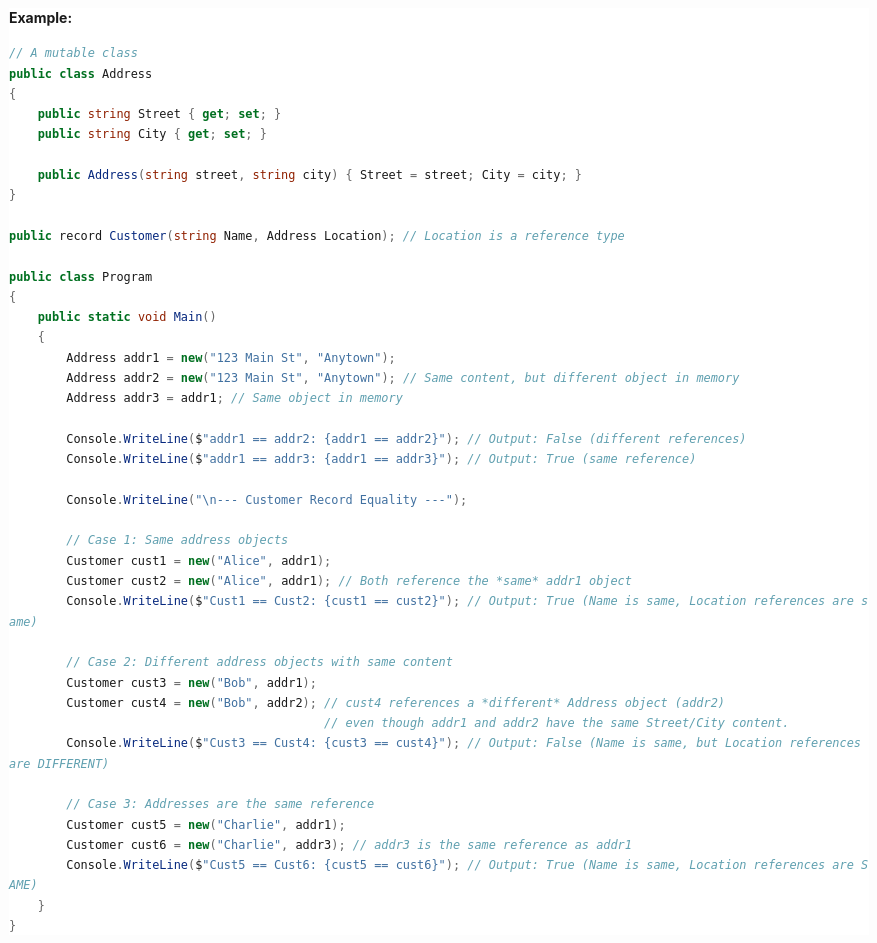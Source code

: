 **Example:**

```csharp
// A mutable class
public class Address
{
    public string Street { get; set; }
    public string City { get; set; }

    public Address(string street, string city) { Street = street; City = city; }
}

public record Customer(string Name, Address Location); // Location is a reference type

public class Program
{
    public static void Main()
    {
        Address addr1 = new("123 Main St", "Anytown");
        Address addr2 = new("123 Main St", "Anytown"); // Same content, but different object in memory
        Address addr3 = addr1; // Same object in memory

        Console.WriteLine($"addr1 == addr2: {addr1 == addr2}"); // Output: False (different references)
        Console.WriteLine($"addr1 == addr3: {addr1 == addr3}"); // Output: True (same reference)

        Console.WriteLine("\n--- Customer Record Equality ---");

        // Case 1: Same address objects
        Customer cust1 = new("Alice", addr1);
        Customer cust2 = new("Alice", addr1); // Both reference the *same* addr1 object
        Console.WriteLine($"Cust1 == Cust2: {cust1 == cust2}"); // Output: True (Name is same, Location references are same)

        // Case 2: Different address objects with same content
        Customer cust3 = new("Bob", addr1);
        Customer cust4 = new("Bob", addr2); // cust4 references a *different* Address object (addr2)
                                            // even though addr1 and addr2 have the same Street/City content.
        Console.WriteLine($"Cust3 == Cust4: {cust3 == cust4}"); // Output: False (Name is same, but Location references are DIFFERENT)

        // Case 3: Addresses are the same reference
        Customer cust5 = new("Charlie", addr1);
        Customer cust6 = new("Charlie", addr3); // addr3 is the same reference as addr1
        Console.WriteLine($"Cust5 == Cust6: {cust5 == cust6}"); // Output: True (Name is same, Location references are SAME)
    }
}
```
